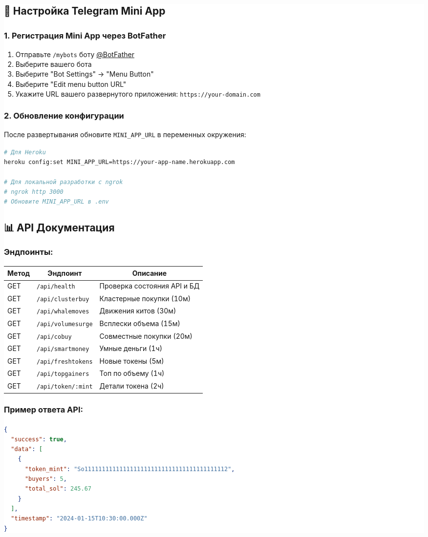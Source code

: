 ## 🔧 Настройка Telegram Mini App

### 1. Регистрация Mini App через BotFather

1. Отправьте `/mybots` боту [@BotFather](https://t.me/BotFather)
2. Выберите вашего бота
3. Выберите "Bot Settings" → "Menu Button"
4. Выберите "Edit menu button URL"
5. Укажите URL вашего развернутого приложения: `https://your-domain.com`

### 2. Обновление конфигурации

После развертывания обновите `MINI_APP_URL` в переменных окружения:

```bash
# Для Heroku
heroku config:set MINI_APP_URL=https://your-app-name.herokuapp.com

# Для локальной разработки с ngrok
# ngrok http 3000
# Обновите MINI_APP_URL в .env
```

## 📊 API Документация

### Эндпоинты:

| Метод | Эндпоинт | Описание |
|-------|----------|----------|
| GET | `/api/health` | Проверка состояния API и БД |
| GET | `/api/clusterbuy` | Кластерные покупки (10м) |
| GET | `/api/whalemoves` | Движения китов (30м) |
| GET | `/api/volumesurge` | Всплески объема (15м) |
| GET | `/api/cobuy` | Совместные покупки (20м) |
| GET | `/api/smartmoney` | Умные деньги (1ч) |
| GET | `/api/freshtokens` | Новые токены (5м) |
| GET | `/api/topgainers` | Топ по объему (1ч) |
| GET | `/api/token/:mint` | Детали токена (2ч) |

### Пример ответа API:

```json
{
  "success": true,
  "data": [
    {
      "token_mint": "So11111111111111111111111111111111111111112",
      "buyers": 5,
      "total_sol": 245.67
    }
  ],
  "timestamp": "2024-01-15T10:30:00.000Z"
}
```
